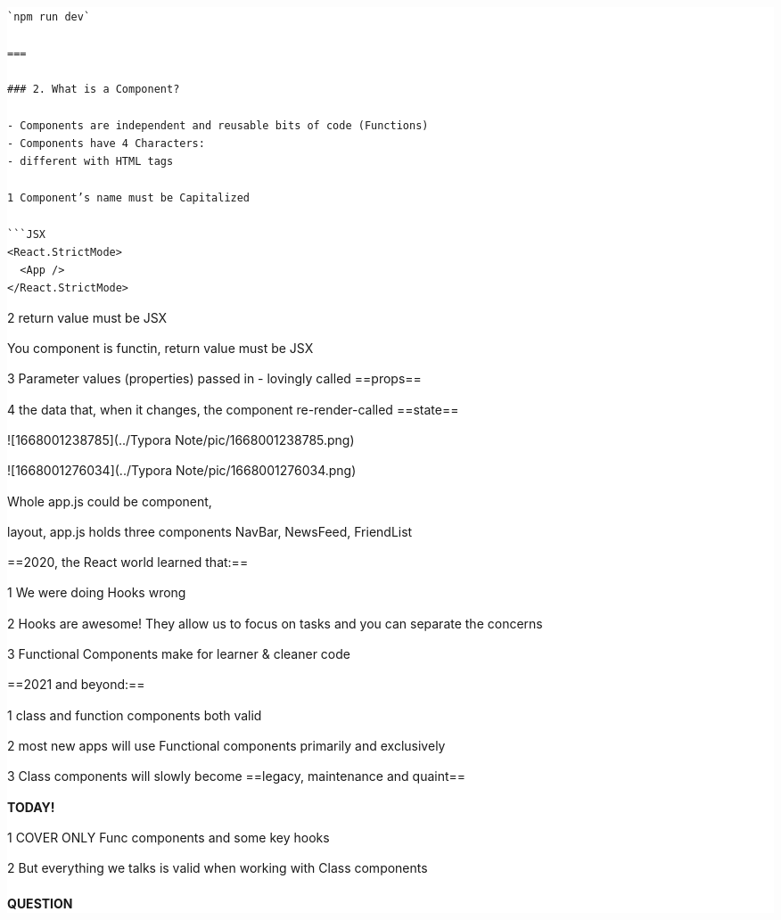   ```
`npm run dev`

===

### 2. What is a Component?

- Components are independent and reusable bits of code (Functions)
- Components have 4 Characters:
- different with HTML tags

1 Component’s name must be Capitalized

```JSX
<React.StrictMode>
    <App />
  </React.StrictMode>
```

2 return value must be JSX

You component is functin, return value must be JSX

3 Parameter values (properties) passed in - lovingly called ==props==

4 the data that,  when it changes, the component re-render-called ==state==

![1668001238785](../Typora Note/pic/1668001238785.png)

![1668001276034](../Typora Note/pic/1668001276034.png)



Whole app.js could be component,

layout, app.js holds three components NavBar, NewsFeed, FriendList

==2020, the React world learned that:==

1 We were doing Hooks wrong

2 Hooks are awesome! They allow us to focus on tasks and you can separate the concerns

3 Functional Components make for learner & cleaner code

==2021 and beyond:==

1 class and function components both valid

2 most new apps will use Functional components primarily and exclusively

3 Class components will slowly become ==legacy, maintenance and quaint==

**TODAY!**

1 COVER ONLY Func components and some key hooks

2 But everything we talks is valid when working with Class components

#### QUESTION
